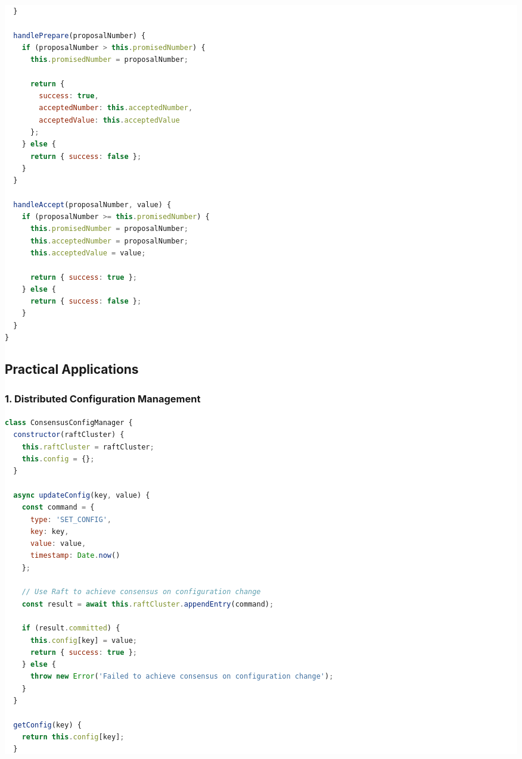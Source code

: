 ```javascript
  }
  
  handlePrepare(proposalNumber) {
    if (proposalNumber > this.promisedNumber) {
      this.promisedNumber = proposalNumber;
      
      return {
        success: true,
        acceptedNumber: this.acceptedNumber,
        acceptedValue: this.acceptedValue
      };
    } else {
      return { success: false };
    }
  }
  
  handleAccept(proposalNumber, value) {
    if (proposalNumber >= this.promisedNumber) {
      this.promisedNumber = proposalNumber;
      this.acceptedNumber = proposalNumber;
      this.acceptedValue = value;
      
      return { success: true };
    } else {
      return { success: false };
    }
  }
}
```

## Practical Applications

### 1. Distributed Configuration Management

```javascript
class ConsensusConfigManager {
  constructor(raftCluster) {
    this.raftCluster = raftCluster;
    this.config = {};
  }
  
  async updateConfig(key, value) {
    const command = {
      type: 'SET_CONFIG',
      key: key,
      value: value,
      timestamp: Date.now()
    };
    
    // Use Raft to achieve consensus on configuration change
    const result = await this.raftCluster.appendEntry(command);
    
    if (result.committed) {
      this.config[key] = value;
      return { success: true };
    } else {
      throw new Error('Failed to achieve consensus on configuration change');
    }
  }
  
  getConfig(key) {
    return this.config[key];
  }
```